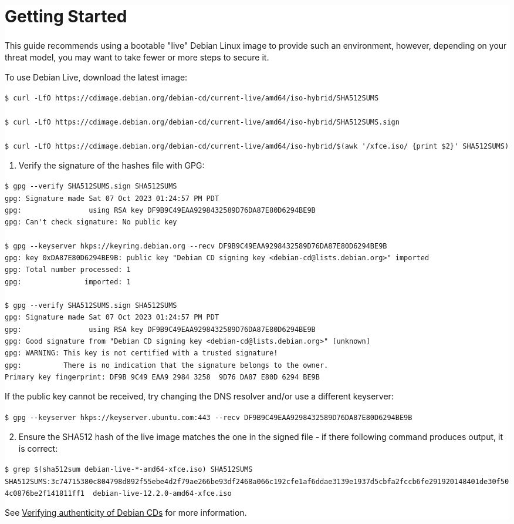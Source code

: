 # Getting Started

This guide recommends using a bootable "live" Debian Linux image to provide such an environment, however, depending on your threat model, you may want to take fewer or more steps to secure it.

To use Debian Live, download the latest image:

```console
$ curl -LfO https://cdimage.debian.org/debian-cd/current-live/amd64/iso-hybrid/SHA512SUMS

$ curl -LfO https://cdimage.debian.org/debian-cd/current-live/amd64/iso-hybrid/SHA512SUMS.sign

$ curl -LfO https://cdimage.debian.org/debian-cd/current-live/amd64/iso-hybrid/$(awk '/xfce.iso/ {print $2}' SHA512SUMS)
```

1. Verify the signature of the hashes file with GPG:

```console
$ gpg --verify SHA512SUMS.sign SHA512SUMS
gpg: Signature made Sat 07 Oct 2023 01:24:57 PM PDT
gpg:                using RSA key DF9B9C49EAA9298432589D76DA87E80D6294BE9B
gpg: Can't check signature: No public key

$ gpg --keyserver hkps://keyring.debian.org --recv DF9B9C49EAA9298432589D76DA87E80D6294BE9B
gpg: key 0xDA87E80D6294BE9B: public key "Debian CD signing key <debian-cd@lists.debian.org>" imported
gpg: Total number processed: 1
gpg:               imported: 1

$ gpg --verify SHA512SUMS.sign SHA512SUMS
gpg: Signature made Sat 07 Oct 2023 01:24:57 PM PDT
gpg:                using RSA key DF9B9C49EAA9298432589D76DA87E80D6294BE9B
gpg: Good signature from "Debian CD signing key <debian-cd@lists.debian.org>" [unknown]
gpg: WARNING: This key is not certified with a trusted signature!
gpg:          There is no indication that the signature belongs to the owner.
Primary key fingerprint: DF9B 9C49 EAA9 2984 3258  9D76 DA87 E80D 6294 BE9B
```

If the public key cannot be received, try changing the DNS resolver and/or use a different keyserver:

```console
$ gpg --keyserver hkps://keyserver.ubuntu.com:443 --recv DF9B9C49EAA9298432589D76DA87E80D6294BE9B
```

2. Ensure the SHA512 hash of the live image matches the one in the signed file - if there following command produces output, it is correct:

```console
$ grep $(sha512sum debian-live-*-amd64-xfce.iso) SHA512SUMS
SHA512SUMS:3c74715380c804798d892f55ebe4d2f79ae266be93df2468a066c192cfe1af6ddae3139e1937d5cbfa2fccb6fe291920148401de30f504c0876be2f141811ff1  debian-live-12.2.0-amd64-xfce.iso
```

See [Verifying authenticity of Debian CDs](https://www.debian.org/CD/verify) for more information.
